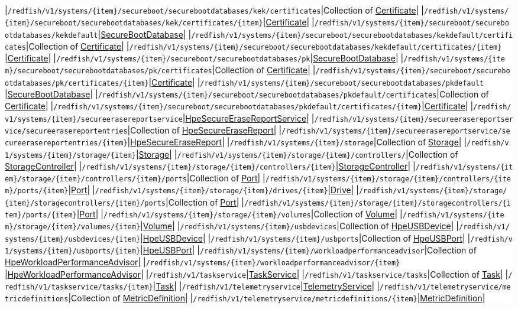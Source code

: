|`/redfish/v1/systems/{item}/secureboot/securebootdatabases/kek/certificates`|Collection of [Certificate](../ilo7_other_resourcedefns111/#certificatecollection)|
|`/redfish/v1/systems/{item}/secureboot/securebootdatabases/kek/certificates/{item}`|[Certificate](../ilo7_other_resourcedefns111/#certificate)|
|`/redfish/v1/systems/{item}/secureboot/securebootdatabases/kekdefault`|[SecureBootDatabase](../ilo7_other_resourcedefns111/#securebootdatabase)|
|`/redfish/v1/systems/{item}/secureboot/securebootdatabases/kekdefault/certificates`|Collection of [Certificate](../ilo7_other_resourcedefns111/#certificatecollection)|
|`/redfish/v1/systems/{item}/secureboot/securebootdatabases/kekdefault/certificates/{item}`|[Certificate](../ilo7_other_resourcedefns111/#certificate)|
|`/redfish/v1/systems/{item}/secureboot/securebootdatabases/pk`|[SecureBootDatabase](../ilo7_other_resourcedefns111/#securebootdatabase)|
|`/redfish/v1/systems/{item}/secureboot/securebootdatabases/pk/certificates`|Collection of [Certificate](../ilo7_other_resourcedefns111/#certificatecollection)|
|`/redfish/v1/systems/{item}/secureboot/securebootdatabases/pk/certificates/{item}`|[Certificate](../ilo7_other_resourcedefns111/#certificate)|
|`/redfish/v1/systems/{item}/secureboot/securebootdatabases/pkdefault`|[SecureBootDatabase](../ilo7_other_resourcedefns111/#securebootdatabase)|
|`/redfish/v1/systems/{item}/secureboot/securebootdatabases/pkdefault/certificates`|Collection of [Certificate](../ilo7_other_resourcedefns111/#certificatecollection)|
|`/redfish/v1/systems/{item}/secureboot/securebootdatabases/pkdefault/certificates/{item}`|[Certificate](../ilo7_other_resourcedefns111/#certificate)|
|`/redfish/v1/systems/{item}/secureerasereportservice`|[HpeSecureEraseReportService](../ilo7_hpe_resourcedefns111/#hpesecureerasereportservice)|
|`/redfish/v1/systems/{item}/secureerasereportservice/secureerasereportentries`|Collection of [HpeSecureEraseReport](../ilo7_hpe_resourcedefns111/#hpesecureerasereportcollection)|
|`/redfish/v1/systems/{item}/secureerasereportservice/secureerasereportentries/{item}`|[HpeSecureEraseReport](../ilo7_hpe_resourcedefns111/#hpesecureerasereport)|
|`/redfish/v1/systems/{item}/storage`|Collection of [Storage](../ilo7_storage_resourcedefns111/#storagecollection)|
|`/redfish/v1/systems/{item}/storage/{item}`|[Storage](../ilo7_storage_resourcedefns111/#storage)|
|`/redfish/v1/systems/{item}/storage/{item}/controllers/`|Collection of [StorageController](../ilo7_storage_resourcedefns111/#storagecontrollercollection)|
|`/redfish/v1/systems/{item}/storage/{item}/controllers/{item}`|[StorageController](../ilo7_storage_resourcedefns111/#storagecontroller)|
|`/redfish/v1/systems/{item}/storage/{item}/controllers/{item}/ports`|Collection of [Port](../ilo7_other_resourcedefns111/#portcollection)|
|`/redfish/v1/systems/{item}/storage/{item}/controllers/{item}/ports/{item}`|[Port](../ilo7_other_resourcedefns111/#port)|
|`/redfish/v1/systems/{item}/storage/{item}/drives/{item}`|[Drive](../ilo7_storage_resourcedefns111/#drive)|
|`/redfish/v1/systems/{item}/storage/{item}/storagecontrollers/{item}/ports`|Collection of [Port](../ilo7_other_resourcedefns111/#portcollection)|
|`/redfish/v1/systems/{item}/storage/{item}/storagecontrollers/{item}/ports/{item}`|[Port](../ilo7_other_resourcedefns111/#port)|
|`/redfish/v1/systems/{item}/storage/{item}/volumes`|Collection of [Volume](../ilo7_storage_resourcedefns111/#volumecollection)|
|`/redfish/v1/systems/{item}/storage/{item}/volumes/{item}`|[Volume](../ilo7_storage_resourcedefns111/#volume)|
|`/redfish/v1/systems/{item}/usbdevices`|Collection of [HpeUSBDevice](../ilo7_hpe_resourcedefns111/#hpeusbdevicescollection)|
|`/redfish/v1/systems/{item}/usbdevices/{item}`|[HpeUSBDevice](../ilo7_hpe_resourcedefns111/#hpeusbdevice)|
|`/redfish/v1/systems/{item}/usbports`|Collection of [HpeUSBPort](../ilo7_hpe_resourcedefns111/#hpeusbportscollection)|
|`/redfish/v1/systems/{item}/usbports/{item}`|[HpeUSBPort](../ilo7_hpe_resourcedefns111/#hpeusbport)|
|`/redfish/v1/systems/{item}/workloadperformanceadvisor`|Collection of [HpeWorkloadPerformanceAdvisor](../ilo7_hpe_resourcedefns111/#hpeworkloadperformanceadvisorcollection)|
|`/redfish/v1/systems/{item}/workloadperformanceadvisor/{item}`|[HpeWorkloadPerformanceAdvisor](../ilo7_hpe_resourcedefns111/#hpeworkloadperformanceadvisor)|
|`/redfish/v1/taskservice`|[TaskService](../ilo7_other_resourcedefns111/#taskservice)|
|`/redfish/v1/taskservice/tasks`|Collection of [Task](../ilo7_other_resourcedefns111/#taskcollection)|
|`/redfish/v1/taskservice/tasks/{item}`|[Task](../ilo7_other_resourcedefns111/#task)|
|`/redfish/v1/telemetryservice`|[TelemetryService](../ilo7_other_resourcedefns111/#telemetryservice)|
|`/redfish/v1/telemetryservice/metricdefinitions`|Collection of [MetricDefinition](../ilo7_other_resourcedefns111/#metricdefinitioncollection)|
|`/redfish/v1/telemetryservice/metricdefinitions/{item}`|[MetricDefinition](../ilo7_other_resourcedefns111/#metricdefinition)|